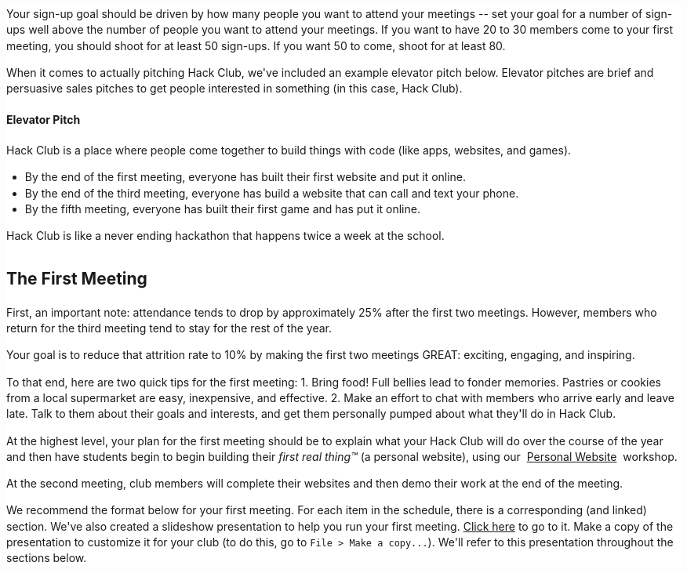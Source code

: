 Your sign-up goal should be driven by how many people you want to attend your
meetings -- set your goal for a number of sign-ups well above the number of
people you want to attend your meetings. If you want to have 20 to 30 members
come to your first meeting, you should shoot for at least 50 sign-ups. If you
want 50 to come, shoot for at least 80.

When it comes to actually pitching Hack Club, we've included an example elevator
pitch below. Elevator pitches are brief and persuasive sales pitches to get
people interested in something (in this case, Hack Club).

#### Elevator Pitch

Hack Club is a place where people come together to build things with code (like
apps, websites, and games).

- By the end of the first meeting, everyone has built their first website and
  put it online.
- By the end of the third meeting, everyone has build a website that can call
  and text your phone.
- By the fifth meeting, everyone has built their first game and has put it
  online.

Hack Club is like a never ending hackathon that happens twice a week at the
school.

## The First Meeting

First, an important note: attendance tends to drop by approximately 25% after
the first two meetings. However, members who return for the third meeting tend
to stay for the rest of the year.

Your goal is to reduce that attrition rate to 10% by making the first two
meetings GREAT: exciting, engaging, and inspiring.

To that end, here are two quick tips for the first meeting: 1. Bring food! Full
bellies lead to fonder memories. Pastries or cookies from a local supermarket
are easy, inexpensive, and effective. 2. Make an effort to chat with members who
arrive early and leave late. Talk to them about their goals and interests, and
get them personally pumped about what they'll do in Hack Club.

At the highest level, your plan for the first meeting should be to explain what
your Hack Club will do over the course of the year and then have students begin
to begin building their _first real thing™_ (a personal website), using our
 [Personal Website](../workshops/personal_website/README.md)  workshop.

At the second meeting, club members will complete their websites and then demo
their work at the end of the meeting.

We recommend the format below for your first meeting. For each item in the
schedule, there is a corresponding (and linked) section. We've also created a
slideshow presentation to help you run your first meeting.
[Click here][presentation] to go to it. Make a copy of the presentation to
customize it for your club (to do this, go to `File > Make a copy...`). We'll
refer to this presentation throughout the sections below.


[lowell_club_application]: https://docs.google.com/forms/d/1Tr8OkMX3IN8SWsYkWeTTW4GIyNSDdvco8uks9UE_FOE/viewform
[presentation]: https://docs.google.com/presentation/d/1QhErlJS6rnqu78guPBWuJ1SUyPJKLbxzLNuSN9qVw0c/edit
[1]: #waiting-for-hackers-to-arrive
[2]: #introduction-presentation
[3]: #name-game
[4]: #first-website-workshop
[5]: #free-form-hacking
[6]: #second-meeting-reminder
[playlist]: https://open.spotify.com/user/zachlatta/playlist/16lRCHBANauZr4utynaA2B
[slideshow]: https://docs.google.com/presentation/d/1WCerU9JhJY6L5kM7SrIlYcABwxpqcjmxmSRXilvWAaY/edit
[demo]: https://www.youtube.com/watch?v=MY01d647S9Y
[workshop_order]: ../workshops/README.md#tracks
[first_workshop]: #first-website-workshop
[slideshow]: https://docs.google.com/presentation/d/1uIcNYRY5ZLaLgEMO_1p-ZPmdaxeh1osy-0UpDjG2Z7w/edit?usp=sharing